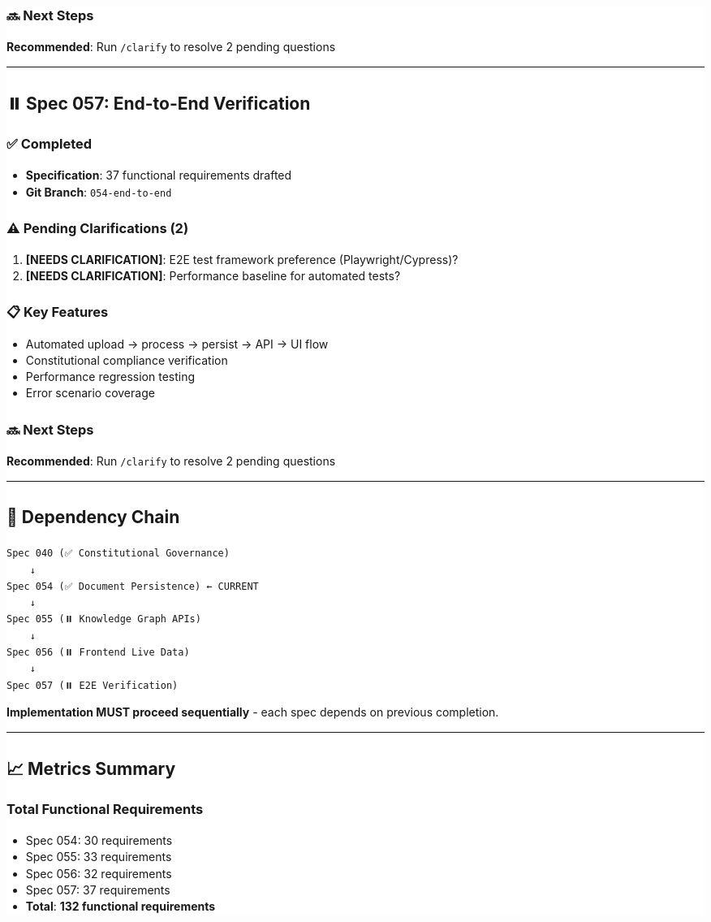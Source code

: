 ### 🔜 Next Steps
**Recommended**: Run `/clarify` to resolve 2 pending questions

---

## ⏸️ Spec 057: End-to-End Verification

### ✅ Completed
- **Specification**: 37 functional requirements drafted
- **Git Branch**: `054-end-to-end`

### ⚠️ Pending Clarifications (2)
1. **[NEEDS CLARIFICATION]**: E2E test framework preference (Playwright/Cypress)?
2. **[NEEDS CLARIFICATION]**: Performance baseline for automated tests?

### 📋 Key Features
- Automated upload → process → persist → API → UI flow
- Constitutional compliance verification
- Performance regression testing
- Error scenario coverage

### 🔜 Next Steps
**Recommended**: Run `/clarify` to resolve 2 pending questions

---

## 🔗 Dependency Chain

```
Spec 040 (✅ Constitutional Governance)
    ↓
Spec 054 (✅ Document Persistence) ← CURRENT
    ↓
Spec 055 (⏸️ Knowledge Graph APIs)
    ↓
Spec 056 (⏸️ Frontend Live Data)
    ↓
Spec 057 (⏸️ E2E Verification)
```

**Implementation MUST proceed sequentially** - each spec depends on previous completion.

---

## 📈 Metrics Summary

### Total Functional Requirements
- Spec 054: 30 requirements
- Spec 055: 33 requirements
- Spec 056: 32 requirements
- Spec 057: 37 requirements
- **Total**: **132 functional requirements**
